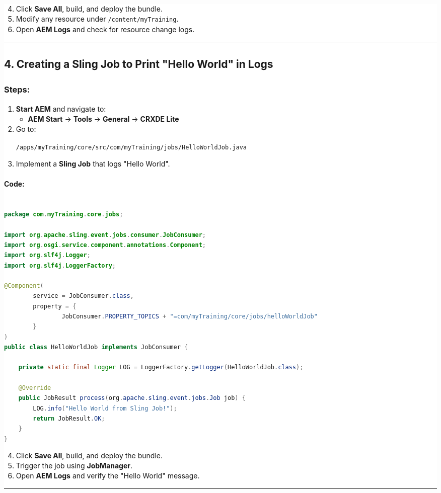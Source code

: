 4. Click **Save All**, build, and deploy the bundle.  
5. Modify any resource under `/content/myTraining`.  
6. Open **AEM Logs** and check for resource change logs.  

---

## **4. Creating a Sling Job to Print "Hello World" in Logs**  

### **Steps:**  

1. **Start AEM** and navigate to:  
   - **AEM Start** → **Tools** → **General** → **CRXDE Lite**  
2. Go to:  
   ```
   /apps/myTraining/core/src/com/myTraining/jobs/HelloWorldJob.java 
   ```  
3. Implement a **Sling Job** that logs "Hello World".  

#### **Code:**  

```java

package com.myTraining.core.jobs;

import org.apache.sling.event.jobs.consumer.JobConsumer;
import org.osgi.service.component.annotations.Component;
import org.slf4j.Logger;
import org.slf4j.LoggerFactory;

@Component(
        service = JobConsumer.class,
        property = {
                JobConsumer.PROPERTY_TOPICS + "=com/myTraining/core/jobs/helloWorldJob"
        }
)
public class HelloWorldJob implements JobConsumer {

    private static final Logger LOG = LoggerFactory.getLogger(HelloWorldJob.class);

    @Override
    public JobResult process(org.apache.sling.event.jobs.Job job) {
        LOG.info("Hello World from Sling Job!");
        return JobResult.OK;
    }
}
```

4. Click **Save All**, build, and deploy the bundle.  
5. Trigger the job using **JobManager**.  
6. Open **AEM Logs** and verify the "Hello World" message.  

---
